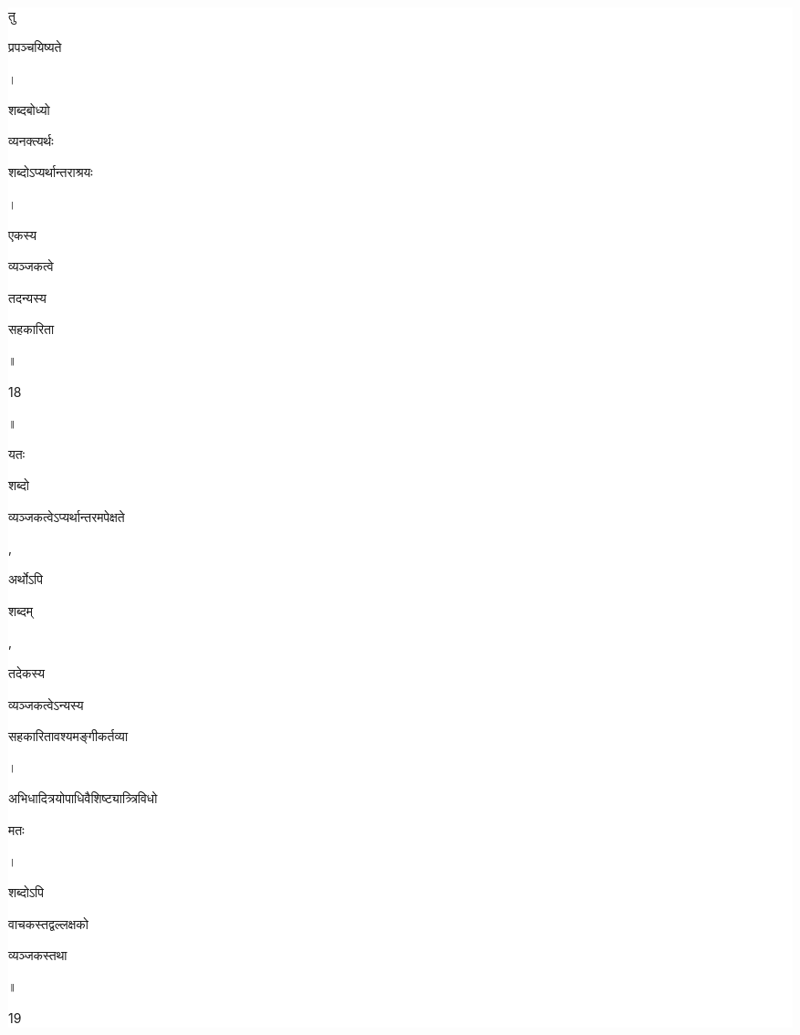 तु

प्रपञ्चयिष्यते

।

शब्दबोध्यो

व्यनक्त्यर्थः

शब्दोऽप्यर्थान्तराश्रयः

।

एकस्य

व्यञ्जकत्वे

तदन्यस्य

सहकारिता

॥

18

॥

यतः

शब्दो

व्यञ्जकत्वेऽप्यर्थान्तरमपेक्षते

,

अर्थोऽपि

शब्दम्

,

तदेकस्य

व्यञ्जकत्वेऽन्यस्य

सहकारितावश्यमङ्गीकर्तव्या

।

अभिधादित्रयोपाधिवैशिष्ट्यात्र्त्रिविधो

मतः

।

शब्दोऽपि

वाचकस्तद्वल्लक्षको

व्यञ्जकस्तथा

॥

19
